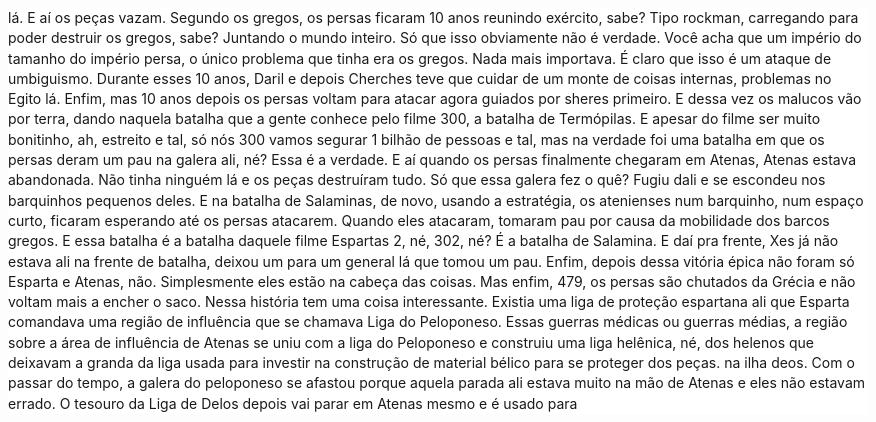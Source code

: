 lá. E aí os peças vazam. Segundo os
gregos, os persas ficaram 10 anos
reunindo exército, sabe? Tipo
rockman, carregando para poder destruir
os gregos, sabe? Juntando o mundo
inteiro. Só que isso obviamente não é
verdade. Você acha que um império do
tamanho do império persa, o único
problema que tinha era os gregos. Nada
mais importava. É claro que isso é um
ataque de umbiguismo. Durante esses 10
anos, Daril e depois Cherches teve que
cuidar de um monte de coisas internas,
problemas no Egito lá. Enfim, mas 10
anos depois os persas voltam para atacar
agora guiados por sheres primeiro. E
dessa vez os malucos vão por terra,
dando naquela batalha que a gente
conhece pelo filme 300, a batalha de
Termópilas. E apesar do filme ser muito
bonitinho, ah, estreito e tal, só nós
300 vamos segurar 1 bilhão de pessoas e
tal, mas na verdade foi uma batalha em
que os persas deram um pau na galera
ali, né? Essa é a verdade. E aí quando
os persas finalmente chegaram em Atenas,
Atenas estava abandonada. Não tinha
ninguém lá e os peças destruíram tudo.
Só que essa galera fez o quê? Fugiu dali
e se escondeu nos barquinhos pequenos
deles. E na batalha de Salaminas, de
novo, usando a estratégia, os atenienses
num barquinho, num espaço curto, ficaram
esperando até os persas atacarem. Quando
eles atacaram, tomaram pau por causa da
mobilidade dos barcos gregos. E essa
batalha é a batalha daquele filme
Espartas 2, né, 302, né? É a batalha de
Salamina. E daí pra frente, Xes já não
estava ali na frente de batalha, deixou
um para um general lá que tomou um pau.
Enfim, depois dessa vitória épica não
foram só Esparta e Atenas, não.
Simplesmente eles estão na cabeça das
coisas. Mas enfim, 479, os persas são
chutados da Grécia e não voltam mais a
encher o saco. Nessa história tem uma
coisa interessante. Existia uma liga de
proteção espartana ali que Esparta
comandava uma região de influência que
se chamava Liga do Peloponeso. Essas
guerras médicas ou guerras médias, a
região sobre a área de influência de
Atenas se uniu com a liga do Peloponeso
e construiu uma liga helênica, né, dos
helenos que deixavam a granda da liga
usada para investir na construção de
material bélico para se proteger dos
peças. na ilha deos. Com o passar do
tempo, a galera do peloponeso se afastou
porque aquela parada ali estava muito na
mão de Atenas e eles não estavam errado.
O tesouro da Liga de Delos depois vai
parar em Atenas mesmo e é usado para